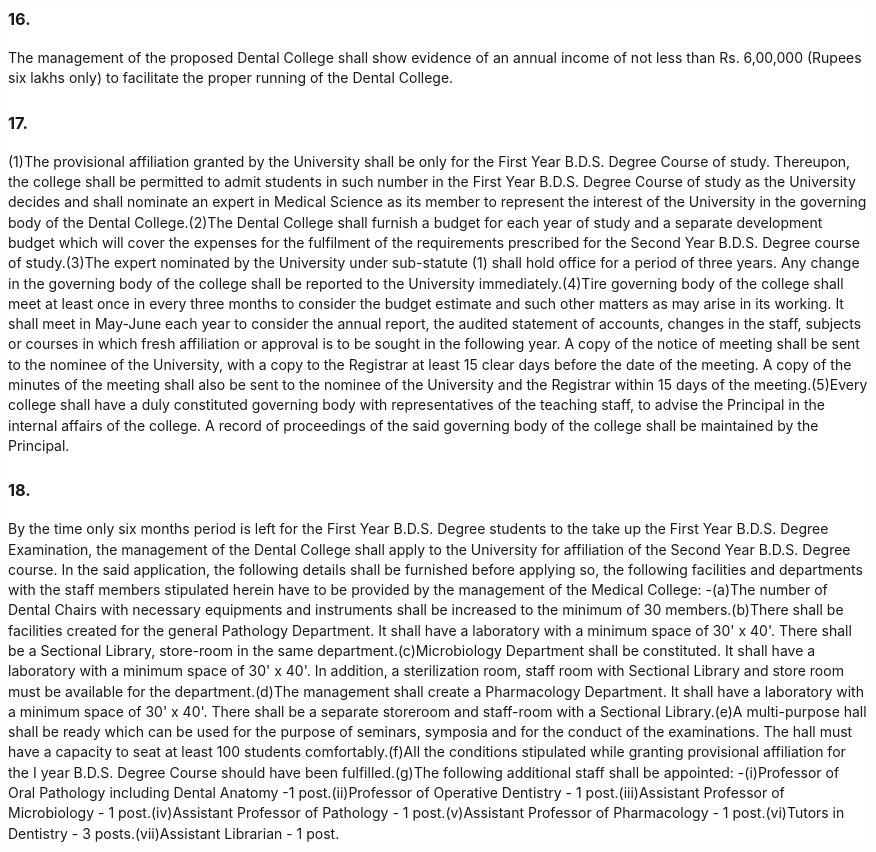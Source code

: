### 16.

The management of the proposed Dental College shall show evidence of an annual
income of not less than Rs. 6,00,000 (Rupees six lakhs only) to facilitate the
proper running of the Dental College.

### 17.

(1)The provisional affiliation granted by the University shall be only for the
First Year B.D.S. Degree Course of study. Thereupon, the college shall be
permitted to admit students in such number in the First Year B.D.S. Degree
Course of study as the University decides and shall nominate an expert in
Medical Science as its member to represent the interest of the University in
the governing body of the Dental College.(2)The Dental College shall furnish a
budget for each year of study and a separate development budget which will
cover the expenses for the fulfilment of the requirements prescribed for the
Second Year B.D.S. Degree course of study.(3)The expert nominated by the
University under sub-statute (1) shall hold office for a period of three
years. Any change in the governing body of the college shall be reported to
the University immediately.(4)Tire governing body of the college shall meet at
least once in every three months to consider the budget estimate and such
other matters as may arise in its working. It shall meet in May-June each year
to consider the annual report, the audited statement of accounts, changes in
the staff, subjects or courses in which fresh affiliation or approval is to be
sought in the following year. A copy of the notice of meeting shall be sent to
the nominee of the University, with a copy to the Registrar at least 15 clear
days before the date of the meeting. A copy of the minutes of the meeting
shall also be sent to the nominee of the University and the Registrar within
15 days of the meeting.(5)Every college shall have a duly constituted
governing body with representatives of the teaching staff, to advise the
Principal in the internal affairs of the college. A record of proceedings of
the said governing body of the college shall be maintained by the Principal.

### 18.

By the time only six months period is left for the First Year B.D.S. Degree
students to the take up the First Year B.D.S. Degree Examination, the
management of the Dental College shall apply to the University for affiliation
of the Second Year B.D.S. Degree course. In the said application, the
following details shall be furnished before applying so, the following
facilities and departments with the staff members stipulated herein have to be
provided by the management of the Medical College: -(a)The number of Dental
Chairs with necessary equipments and instruments shall be increased to the
minimum of 30 members.(b)There shall be facilities created for the general
Pathology Department. It shall have a laboratory with a minimum space of 30' x
40'. There shall be a Sectional Library, store-room in the same
department.(c)Microbiology Department shall be constituted. It shall have a
laboratory with a minimum space of 30' x 40'. In addition, a sterilization
room, staff room with Sectional Library and store room must be available for
the department.(d)The management shall create a Pharmacology Department. It
shall have a laboratory with a minimum space of 30' x 40'. There shall be a
separate storeroom and staff-room with a Sectional Library.(e)A multi-purpose
hall shall be ready which can be used for the purpose of seminars, symposia
and for the conduct of the examinations. The hall must have a capacity to seat
at least 100 students comfortably.(f)All the conditions stipulated while
granting provisional affiliation for the I year B.D.S. Degree Course should
have been fulfilled.(g)The following additional staff shall be appointed:
-(i)Professor of Oral Pathology including Dental Anatomy -1 post.(ii)Professor
of Operative Dentistry - 1 post.(iii)Assistant Professor of Microbiology - 1
post.(iv)Assistant Professor of Pathology - 1 post.(v)Assistant Professor of
Pharmacology - 1 post.(vi)Tutors in Dentistry - 3 posts.(vii)Assistant
Librarian - 1 post.
